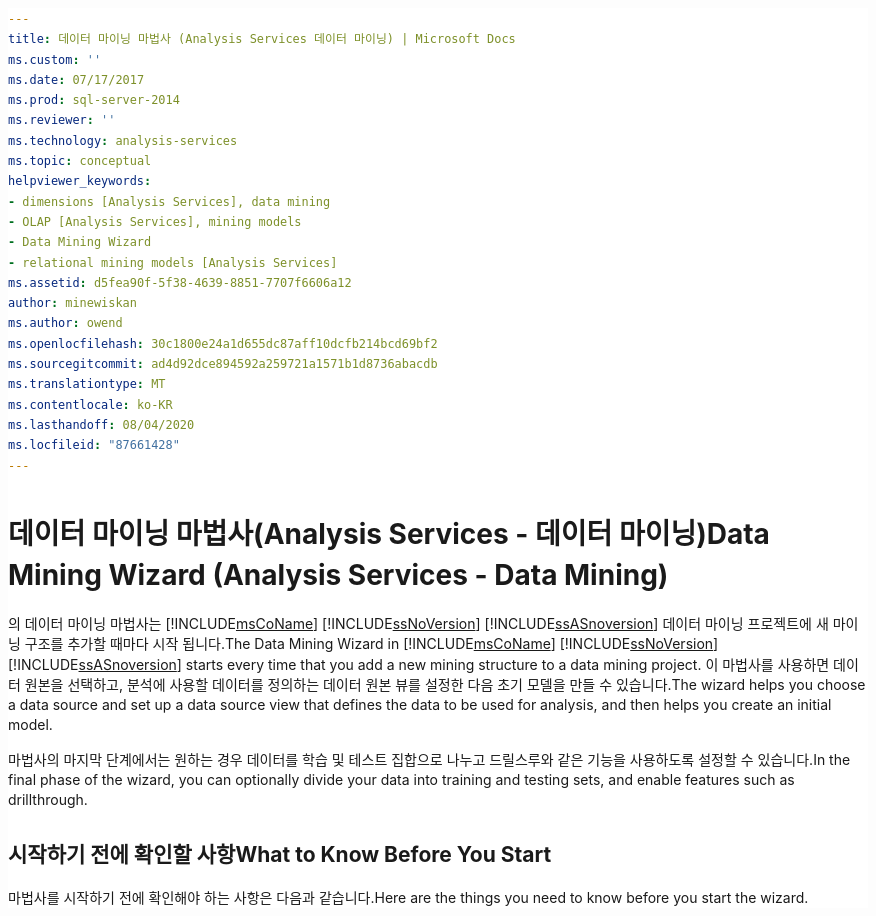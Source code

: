```yaml
---
title: 데이터 마이닝 마법사 (Analysis Services 데이터 마이닝) | Microsoft Docs
ms.custom: ''
ms.date: 07/17/2017
ms.prod: sql-server-2014
ms.reviewer: ''
ms.technology: analysis-services
ms.topic: conceptual
helpviewer_keywords:
- dimensions [Analysis Services], data mining
- OLAP [Analysis Services], mining models
- Data Mining Wizard
- relational mining models [Analysis Services]
ms.assetid: d5fea90f-5f38-4639-8851-7707f6606a12
author: minewiskan
ms.author: owend
ms.openlocfilehash: 30c1800e24a1d655dc87aff10dcfb214bcd69bf2
ms.sourcegitcommit: ad4d92dce894592a259721a1571b1d8736abacdb
ms.translationtype: MT
ms.contentlocale: ko-KR
ms.lasthandoff: 08/04/2020
ms.locfileid: "87661428"
---
```

# <a name="data-mining-wizard-analysis-services---data-mining"></a><span data-ttu-id="b876e-102">데이터 마이닝 마법사(Analysis Services - 데이터 마이닝)</span><span class="sxs-lookup"><span data-stu-id="b876e-102">Data Mining Wizard (Analysis Services - Data Mining)</span></span>
  <span data-ttu-id="b876e-103">의 데이터 마이닝 마법사는 [!INCLUDE[msCoName](../../includes/msconame-md.md)] [!INCLUDE[ssNoVersion](../../includes/ssnoversion-md.md)] [!INCLUDE[ssASnoversion](../../includes/ssasnoversion-md.md)] 데이터 마이닝 프로젝트에 새 마이닝 구조를 추가할 때마다 시작 됩니다.</span><span class="sxs-lookup"><span data-stu-id="b876e-103">The Data Mining Wizard in [!INCLUDE[msCoName](../../includes/msconame-md.md)] [!INCLUDE[ssNoVersion](../../includes/ssnoversion-md.md)] [!INCLUDE[ssASnoversion](../../includes/ssasnoversion-md.md)] starts every time that you add a new mining structure to a data mining project.</span></span> <span data-ttu-id="b876e-104">이 마법사를 사용하면 데이터 원본을 선택하고, 분석에 사용할 데이터를 정의하는 데이터 원본 뷰를 설정한 다음 초기 모델을 만들 수 있습니다.</span><span class="sxs-lookup"><span data-stu-id="b876e-104">The wizard helps you choose a data source and set up a data source view that defines the data to be used for analysis, and then helps you create an initial model.</span></span>  
  
 <span data-ttu-id="b876e-105">마법사의 마지막 단계에서는 원하는 경우 데이터를 학습 및 테스트 집합으로 나누고 드릴스루와 같은 기능을 사용하도록 설정할 수 있습니다.</span><span class="sxs-lookup"><span data-stu-id="b876e-105">In the final phase of the wizard, you can optionally divide your data into training and testing sets, and enable features such as drillthrough.</span></span>  
  
## <a name="what-to-know-before-you-start"></a><span data-ttu-id="b876e-106">시작하기 전에 확인할 사항</span><span class="sxs-lookup"><span data-stu-id="b876e-106">What to Know Before You Start</span></span>  
 <span data-ttu-id="b876e-107">마법사를 시작하기 전에 확인해야 하는 사항은 다음과 같습니다.</span><span class="sxs-lookup"><span data-stu-id="b876e-107">Here are the things you need to know before you start the wizard.</span></span>  
  